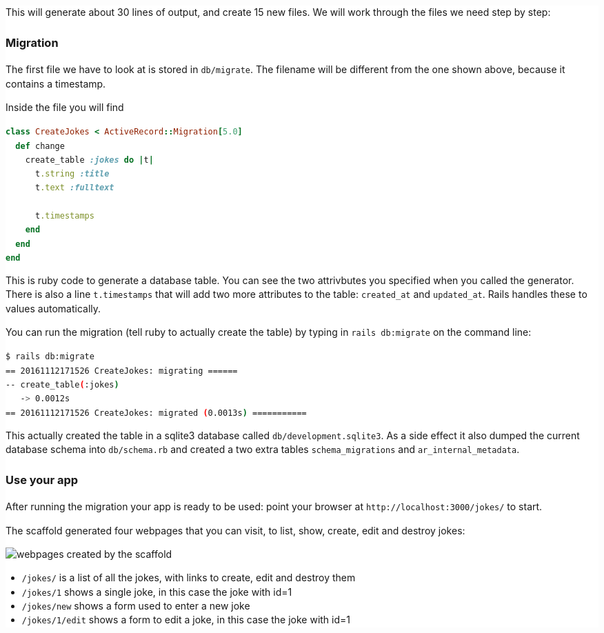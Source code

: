This will generate about 30 lines of output, and create 15 new files.
We will work through the files we need step by step:

### Migration

The first file we have to look at is stored in `db/migrate`. The filename
will be different from the one shown above, because it contains a timestamp.

Inside the file you will find

```ruby
class CreateJokes < ActiveRecord::Migration[5.0]
  def change
    create_table :jokes do |t|
      t.string :title
      t.text :fulltext

      t.timestamps
    end
  end
end
```

This is ruby code to generate a database table. You can see the
two attrivbutes you specified when you called the generator. There is
also a line `t.timestamps` that will add two more attributes to the
table: `created_at` and `updated_at`. Rails handles these to values
automatically.

You can run the migration (tell ruby to actually create the table) by
typing in `rails db:migrate` on the command line:

```sh
$ rails db:migrate
== 20161112171526 CreateJokes: migrating ======
-- create_table(:jokes)
   -> 0.0012s
== 20161112171526 CreateJokes: migrated (0.0013s) ===========
```

This actually created the table in a sqlite3 database called
`db/development.sqlite3`. As a side effect it also dumped the current
database schema into `db/schema.rb` and created a two extra tables
`schema_migrations` and `ar_internal_metadata`.

### Use your app

After running the migration your app is ready to be used:
point your browser at `http://localhost:3000/jokes/` to start.

The scaffold generated four webpages that you can visit, to
list, show, create, edit and destroy jokes:

![webpages created by the scaffold](images/scaffold-with-arrows.png?viewbox=0;0;900;820)

- `/jokes/` is a list of all the jokes, with links to create, edit and destroy them
- `/jokes/1` shows a single joke, in this case the joke with id=1
- `/jokes/new` shows a form used to enter a new joke
- `/jokes/1/edit` shows a form to edit a joke, in this case the joke with id=1
